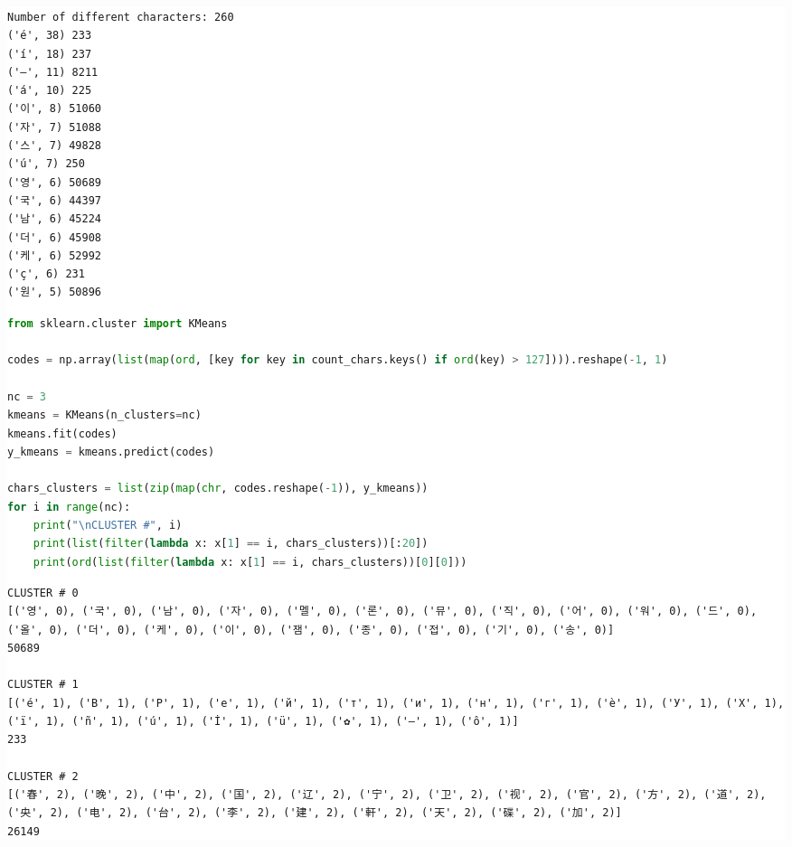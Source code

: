     Number of different characters: 260
    ('é', 38) 233
    ('í', 18) 237
    ('–', 11) 8211
    ('á', 10) 225
    ('이', 8) 51060
    ('자', 7) 51088
    ('스', 7) 49828
    ('ú', 7) 250
    ('영', 6) 50689
    ('국', 6) 44397
    ('남', 6) 45224
    ('더', 6) 45908
    ('케', 6) 52992
    ('ç', 6) 231
    ('원', 5) 50896



```python
from sklearn.cluster import KMeans

codes = np.array(list(map(ord, [key for key in count_chars.keys() if ord(key) > 127]))).reshape(-1, 1)

nc = 3
kmeans = KMeans(n_clusters=nc)
kmeans.fit(codes)
y_kmeans = kmeans.predict(codes)

chars_clusters = list(zip(map(chr, codes.reshape(-1)), y_kmeans))
for i in range(nc):
    print("\nCLUSTER #", i)
    print(list(filter(lambda x: x[1] == i, chars_clusters))[:20])
    print(ord(list(filter(lambda x: x[1] == i, chars_clusters))[0][0]))
```

    
    CLUSTER # 0
    [('영', 0), ('국', 0), ('남', 0), ('자', 0), ('멜', 0), ('론', 0), ('뮤', 0), ('직', 0), ('어', 0), ('워', 0), ('드', 0), ('올', 0), ('더', 0), ('케', 0), ('이', 0), ('잼', 0), ('종', 0), ('접', 0), ('기', 0), ('송', 0)]
    50689
    
    CLUSTER # 1
    [('é', 1), ('В', 1), ('Р', 1), ('е', 1), ('й', 1), ('т', 1), ('и', 1), ('н', 1), ('г', 1), ('è', 1), ('У', 1), ('Х', 1), ('ï', 1), ('ñ', 1), ('ú', 1), ('İ', 1), ('ü', 1), ('✿', 1), ('–', 1), ('ô', 1)]
    233
    
    CLUSTER # 2
    [('春', 2), ('晚', 2), ('中', 2), ('国', 2), ('辽', 2), ('宁', 2), ('卫', 2), ('视', 2), ('官', 2), ('方', 2), ('道', 2), ('央', 2), ('电', 2), ('台', 2), ('李', 2), ('建', 2), ('軒', 2), ('天', 2), ('碟', 2), ('加', 2)]
    26149
